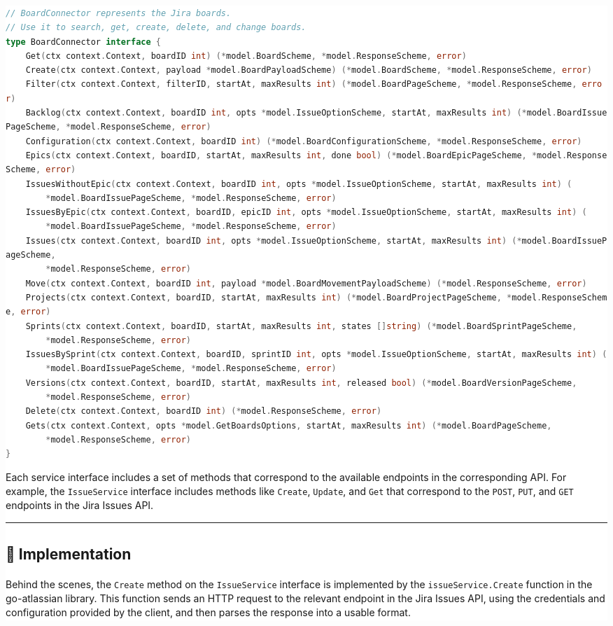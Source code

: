 ```go
// BoardConnector represents the Jira boards.
// Use it to search, get, create, delete, and change boards.
type BoardConnector interface {
	Get(ctx context.Context, boardID int) (*model.BoardScheme, *model.ResponseScheme, error)
	Create(ctx context.Context, payload *model.BoardPayloadScheme) (*model.BoardScheme, *model.ResponseScheme, error)
	Filter(ctx context.Context, filterID, startAt, maxResults int) (*model.BoardPageScheme, *model.ResponseScheme, error)
	Backlog(ctx context.Context, boardID int, opts *model.IssueOptionScheme, startAt, maxResults int) (*model.BoardIssuePageScheme, *model.ResponseScheme, error)
	Configuration(ctx context.Context, boardID int) (*model.BoardConfigurationScheme, *model.ResponseScheme, error)
	Epics(ctx context.Context, boardID, startAt, maxResults int, done bool) (*model.BoardEpicPageScheme, *model.ResponseScheme, error)
	IssuesWithoutEpic(ctx context.Context, boardID int, opts *model.IssueOptionScheme, startAt, maxResults int) (
		*model.BoardIssuePageScheme, *model.ResponseScheme, error)
	IssuesByEpic(ctx context.Context, boardID, epicID int, opts *model.IssueOptionScheme, startAt, maxResults int) (
		*model.BoardIssuePageScheme, *model.ResponseScheme, error)
	Issues(ctx context.Context, boardID int, opts *model.IssueOptionScheme, startAt, maxResults int) (*model.BoardIssuePageScheme,
		*model.ResponseScheme, error)
	Move(ctx context.Context, boardID int, payload *model.BoardMovementPayloadScheme) (*model.ResponseScheme, error)
	Projects(ctx context.Context, boardID, startAt, maxResults int) (*model.BoardProjectPageScheme, *model.ResponseScheme, error)
	Sprints(ctx context.Context, boardID, startAt, maxResults int, states []string) (*model.BoardSprintPageScheme,
		*model.ResponseScheme, error)
	IssuesBySprint(ctx context.Context, boardID, sprintID int, opts *model.IssueOptionScheme, startAt, maxResults int) (
		*model.BoardIssuePageScheme, *model.ResponseScheme, error)
	Versions(ctx context.Context, boardID, startAt, maxResults int, released bool) (*model.BoardVersionPageScheme,
		*model.ResponseScheme, error)
	Delete(ctx context.Context, boardID int) (*model.ResponseScheme, error)
	Gets(ctx context.Context, opts *model.GetBoardsOptions, startAt, maxResults int) (*model.BoardPageScheme,
		*model.ResponseScheme, error)
}
```

Each service interface includes a set of methods that correspond to the available endpoints in the corresponding API. For example, the `IssueService` interface includes methods like `Create`, `Update`, and `Get` that correspond to the `POST`, `PUT`, and `GET` endpoints in the Jira Issues API.

-------------------------
## 🎉 Implementation

Behind the scenes, the `Create` method on the `IssueService` interface is implemented by the `issueService.Create` function in the go-atlassian library. This function sends an HTTP request to the relevant endpoint in the Jira Issues API, using the credentials and configuration provided by the client, and then parses the response into a usable format.
